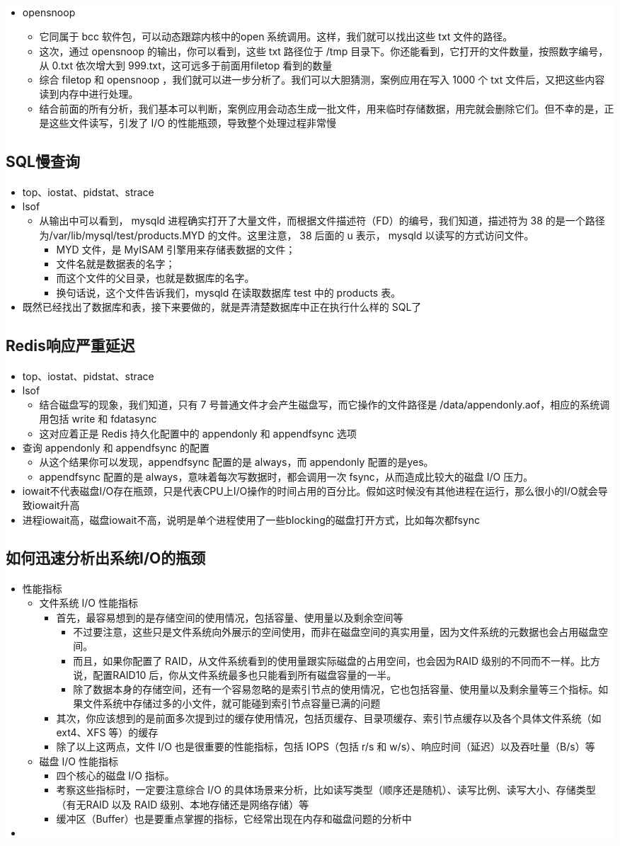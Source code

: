 - opensnoop 

  - 它同属于 bcc 软件包，可以动态跟踪内核中的open 系统调用。这样，我们就可以找出这些 txt 文件的路径。
  - 这次，通过 opensnoop 的输出，你可以看到，这些 txt 路径位于 /tmp 目录下。你还能看到，它打开的文件数量，按照数字编号，从 0.txt 依次增大到 999.txt，这可远多于前面用filetop 看到的数量
  - 综合 filetop 和 opensnoop ，我们就可以进一步分析了。我们可以大胆猜测，案例应用在写入 1000 个 txt 文件后，又把这些内容读到内存中进行处理。
  - 结合前面的所有分析，我们基本可以判断，案例应用会动态生成一批文件，用来临时存储数据，用完就会删除它们。但不幸的是，正是这些文件读写，引发了 I/O 的性能瓶颈，导致整个处理过程非常慢

  





## SQL慢查询

- top、iostat、pidstat、strace
- lsof
  - 从输出中可以看到， mysqld 进程确实打开了大量文件，而根据文件描述符（FD）的编号，我们知道，描述符为 38 的是一个路径为/var/lib/mysql/test/products.MYD 的文件。这里注意， 38 后面的 u 表示， mysqld 以读写的方式访问文件。
    - MYD 文件，是 MyISAM 引擎用来存储表数据的文件；
    - 文件名就是数据表的名字；
    - 而这个文件的父目录，也就是数据库的名字。
    - 换句话说，这个文件告诉我们，mysqld 在读取数据库 test 中的 products 表。
- 既然已经找出了数据库和表，接下来要做的，就是弄清楚数据库中正在执行什么样的 SQL了







## Redis响应严重延迟

- top、iostat、pidstat、strace
- lsof
  - 结合磁盘写的现象，我们知道，只有 7 号普通文件才会产生磁盘写，而它操作的文件路径是 /data/appendonly.aof，相应的系统调用包括 write 和 fdatasync
  - 这对应着正是 Redis 持久化配置中的 appendonly 和 appendfsync 选项
- 查询 appendonly 和 appendfsync 的配置
  - 从这个结果你可以发现，appendfsync 配置的是 always，而 appendonly 配置的是yes。
  - appendfsync 配置的是 always，意味着每次写数据时，都会调用一次 fsync，从而造成比较大的磁盘 I/O 压力。
-  iowait不代表磁盘I/O存在瓶颈，只是代表CPU上I/O操作的时间占用的百分比。假如这时候没有其他进程在运行，那么很小的I/O就会导致iowait升高
- 进程iowait高，磁盘iowait不高，说明是单个进程使用了一些blocking的磁盘打开方式，比如每次都fsync







## 如何迅速分析出系统I/O的瓶颈

- 性能指标
  - 文件系统 I/O 性能指标
    - 首先，最容易想到的是存储空间的使用情况，包括容量、使用量以及剩余空间等
      - 不过要注意，这些只是文件系统向外展示的空间使用，而非在磁盘空间的真实用量，因为文件系统的元数据也会占用磁盘空间。
      - 而且，如果你配置了 RAID，从文件系统看到的使用量跟实际磁盘的占用空间，也会因为RAID 级别的不同而不一样。比方说，配置RAID10 后，你从文件系统最多也只能看到所有磁盘容量的一半。
      - 除了数据本身的存储空间，还有一个容易忽略的是索引节点的使用情况，它也包括容量、使用量以及剩余量等三个指标。如果文件系统中存储过多的小文件，就可能碰到索引节点容量已满的问题
    - 其次，你应该想到的是前面多次提到过的缓存使用情况，包括页缓存、目录项缓存、索引节点缓存以及各个具体文件系统（如 ext4、XFS 等）的缓存
    - 除了以上这两点，文件 I/O 也是很重要的性能指标，包括 IOPS（包括 r/s 和 w/s）、响应时间（延迟）以及吞吐量（B/s）等
  - 磁盘 I/O 性能指标
    - 四个核心的磁盘 I/O 指标。
    - 考察这些指标时，一定要注意综合 I/O 的具体场景来分析，比如读写类型（顺序还是随机）、读写比例、读写大小、存储类型（有无RAID 以及 RAID 级别、本地存储还是网络存储）等
    - 缓冲区（Buffer）也是要重点掌握的指标，它经常出现在内存和磁盘问题的分析中
- 
